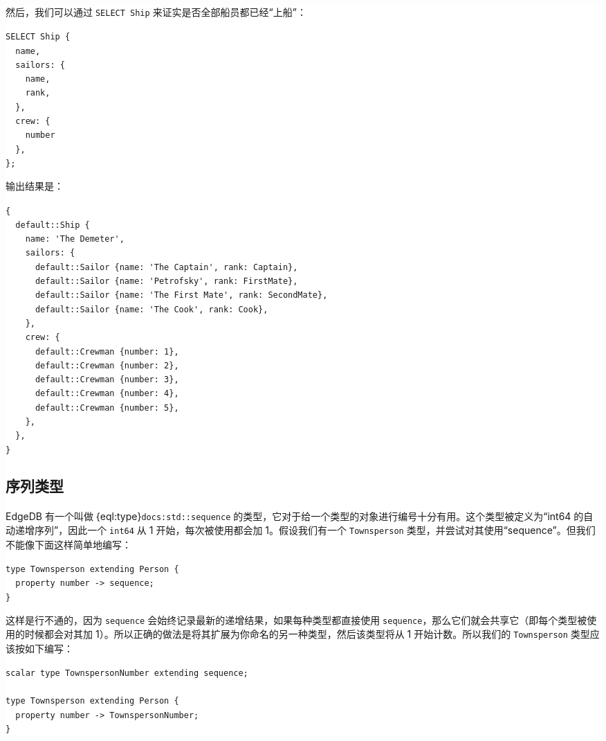 然后，我们可以通过 `SELECT Ship` 来证实是否全部船员都已经“上船”：

```edgeql
SELECT Ship {
  name,
  sailors: {
    name,
    rank,
  },
  crew: {
    number
  },
};
```

输出结果是：

```
{
  default::Ship {
    name: 'The Demeter',
    sailors: {
      default::Sailor {name: 'The Captain', rank: Captain},
      default::Sailor {name: 'Petrofsky', rank: FirstMate},
      default::Sailor {name: 'The First Mate', rank: SecondMate},
      default::Sailor {name: 'The Cook', rank: Cook},
    },
    crew: {
      default::Crewman {number: 1},
      default::Crewman {number: 2},
      default::Crewman {number: 3},
      default::Crewman {number: 4},
      default::Crewman {number: 5},
    },
  },
}
```

## 序列类型

EdgeDB 有一个叫做 {eql:type}`docs:std::sequence` 的类型，它对于给一个类型的对象进行编号十分有用。这个类型被定义为“int64 的自动递增序列”，因此一个 `int64` 从 1 开始，每次被使用都会加 1。假设我们有一个 `Townsperson` 类型，并尝试对其使用“sequence”。但我们不能像下面这样简单地编写：

```sdl
type Townsperson extending Person {
  property number -> sequence;
}
```

这样是行不通的，因为 `sequence` 会始终记录最新的递增结果，如果每种类型都直接使用 `sequence`，那么它们就会共享它（即每个类型被使用的时候都会对其加 1）。所以正确的做法是将其扩展为你命名的另一种类型，然后该类型将从 1 开始计数。所以我们的 `Townsperson` 类型应该按如下编写：

```sdl
scalar type TownspersonNumber extending sequence;

type Townsperson extending Person {
  property number -> TownspersonNumber;
}
```
